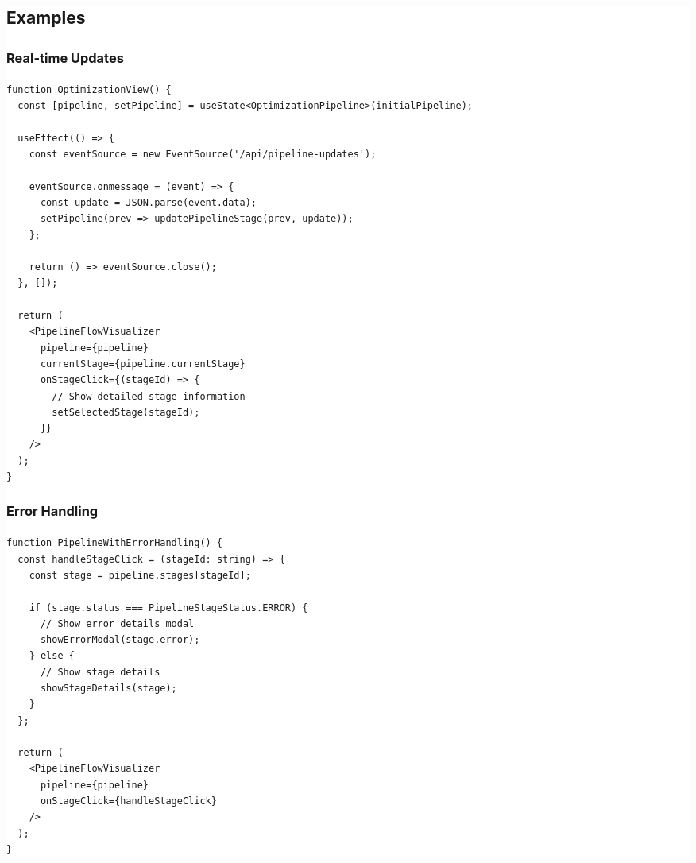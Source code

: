 ## Examples

### Real-time Updates

```tsx
function OptimizationView() {
  const [pipeline, setPipeline] = useState<OptimizationPipeline>(initialPipeline);
  
  useEffect(() => {
    const eventSource = new EventSource('/api/pipeline-updates');
    
    eventSource.onmessage = (event) => {
      const update = JSON.parse(event.data);
      setPipeline(prev => updatePipelineStage(prev, update));
    };
    
    return () => eventSource.close();
  }, []);
  
  return (
    <PipelineFlowVisualizer
      pipeline={pipeline}
      currentStage={pipeline.currentStage}
      onStageClick={(stageId) => {
        // Show detailed stage information
        setSelectedStage(stageId);
      }}
    />
  );
}
```

### Error Handling

```tsx
function PipelineWithErrorHandling() {
  const handleStageClick = (stageId: string) => {
    const stage = pipeline.stages[stageId];
    
    if (stage.status === PipelineStageStatus.ERROR) {
      // Show error details modal
      showErrorModal(stage.error);
    } else {
      // Show stage details
      showStageDetails(stage);
    }
  };
  
  return (
    <PipelineFlowVisualizer
      pipeline={pipeline}
      onStageClick={handleStageClick}
    />
  );
}
```
